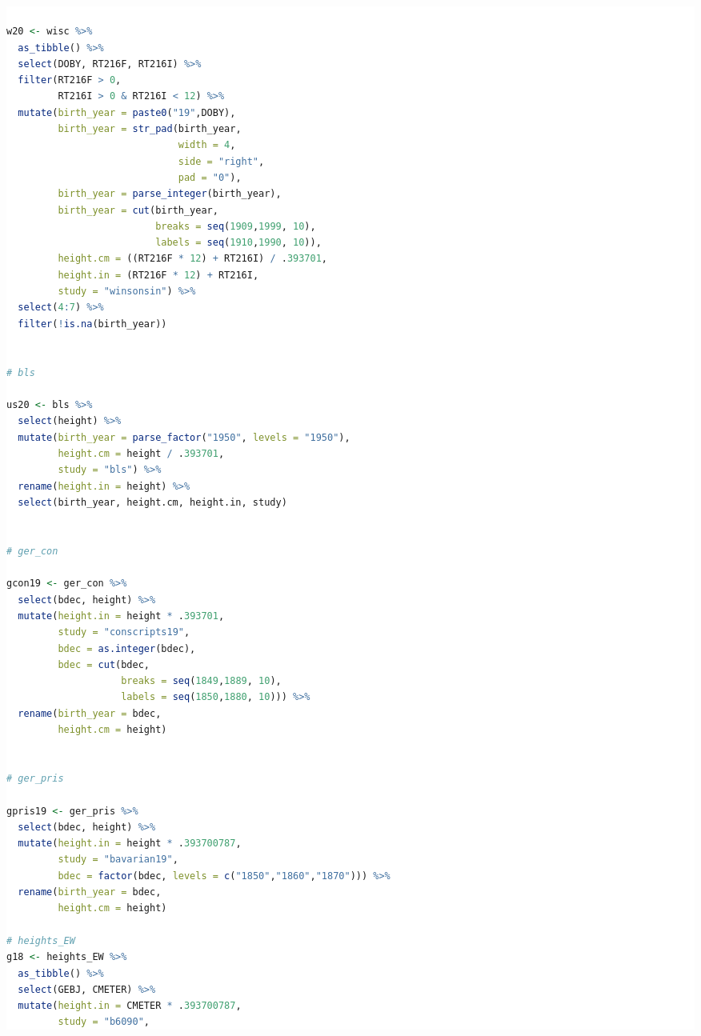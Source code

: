```r

w20 <- wisc %>% 
  as_tibble() %>% 
  select(DOBY, RT216F, RT216I) %>%
  filter(RT216F > 0,
         RT216I > 0 & RT216I < 12) %>% 
  mutate(birth_year = paste0("19",DOBY),
         birth_year = str_pad(birth_year,
                              width = 4,
                              side = "right",
                              pad = "0"),
         birth_year = parse_integer(birth_year),
         birth_year = cut(birth_year,
                          breaks = seq(1909,1999, 10),
                          labels = seq(1910,1990, 10)),
         height.cm = ((RT216F * 12) + RT216I) / .393701,
         height.in = (RT216F * 12) + RT216I, 
         study = "winsonsin") %>% 
  select(4:7) %>% 
  filter(!is.na(birth_year))


# bls

us20 <- bls %>% 
  select(height) %>% 
  mutate(birth_year = parse_factor("1950", levels = "1950"),
         height.cm = height / .393701,
         study = "bls") %>% 
  rename(height.in = height) %>% 
  select(birth_year, height.cm, height.in, study)


# ger_con

gcon19 <- ger_con %>% 
  select(bdec, height) %>% 
  mutate(height.in = height * .393701,
         study = "conscripts19",
         bdec = as.integer(bdec),
         bdec = cut(bdec,
                    breaks = seq(1849,1889, 10),
                    labels = seq(1850,1880, 10))) %>% 
  rename(birth_year = bdec,
         height.cm = height)


# ger_pris

gpris19 <- ger_pris %>% 
  select(bdec, height) %>% 
  mutate(height.in = height * .393700787,
         study = "bavarian19",
         bdec = factor(bdec, levels = c("1850","1860","1870"))) %>% 
  rename(birth_year = bdec,
         height.cm = height)

# heights_EW
g18 <- heights_EW %>% 
  as_tibble() %>% 
  select(GEBJ, CMETER) %>% 
  mutate(height.in = CMETER * .393700787,
         study = "b6090",
```
